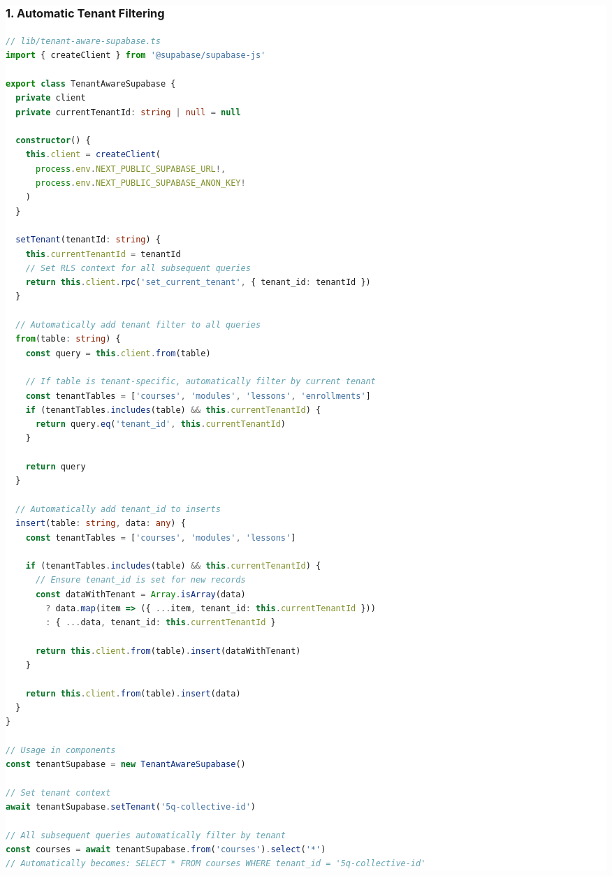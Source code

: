 ### **1. Automatic Tenant Filtering**

```typescript
// lib/tenant-aware-supabase.ts
import { createClient } from '@supabase/supabase-js'

export class TenantAwareSupabase {
  private client
  private currentTenantId: string | null = null

  constructor() {
    this.client = createClient(
      process.env.NEXT_PUBLIC_SUPABASE_URL!,
      process.env.NEXT_PUBLIC_SUPABASE_ANON_KEY!
    )
  }

  setTenant(tenantId: string) {
    this.currentTenantId = tenantId
    // Set RLS context for all subsequent queries
    return this.client.rpc('set_current_tenant', { tenant_id: tenantId })
  }

  // Automatically add tenant filter to all queries
  from(table: string) {
    const query = this.client.from(table)
    
    // If table is tenant-specific, automatically filter by current tenant
    const tenantTables = ['courses', 'modules', 'lessons', 'enrollments']
    if (tenantTables.includes(table) && this.currentTenantId) {
      return query.eq('tenant_id', this.currentTenantId)
    }
    
    return query
  }

  // Automatically add tenant_id to inserts
  insert(table: string, data: any) {
    const tenantTables = ['courses', 'modules', 'lessons']
    
    if (tenantTables.includes(table) && this.currentTenantId) {
      // Ensure tenant_id is set for new records
      const dataWithTenant = Array.isArray(data) 
        ? data.map(item => ({ ...item, tenant_id: this.currentTenantId }))
        : { ...data, tenant_id: this.currentTenantId }
        
      return this.client.from(table).insert(dataWithTenant)
    }
    
    return this.client.from(table).insert(data)
  }
}

// Usage in components
const tenantSupabase = new TenantAwareSupabase()

// Set tenant context
await tenantSupabase.setTenant('5q-collective-id')

// All subsequent queries automatically filter by tenant
const courses = await tenantSupabase.from('courses').select('*')
// Automatically becomes: SELECT * FROM courses WHERE tenant_id = '5q-collective-id'
```
